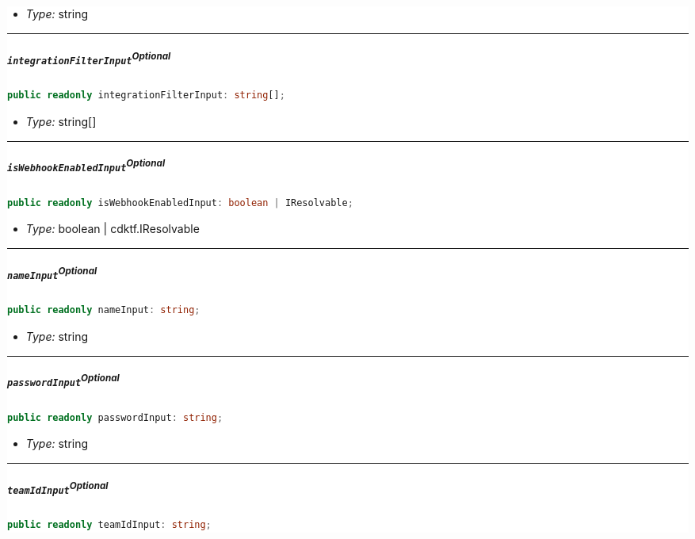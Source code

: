 - *Type:* string

---

##### `integrationFilterInput`<sup>Optional</sup> <a name="integrationFilterInput" id="rhizo-co-terraform-provider-grafana.oncallOutgoingWebhook.OncallOutgoingWebhook.property.integrationFilterInput"></a>

```typescript
public readonly integrationFilterInput: string[];
```

- *Type:* string[]

---

##### `isWebhookEnabledInput`<sup>Optional</sup> <a name="isWebhookEnabledInput" id="rhizo-co-terraform-provider-grafana.oncallOutgoingWebhook.OncallOutgoingWebhook.property.isWebhookEnabledInput"></a>

```typescript
public readonly isWebhookEnabledInput: boolean | IResolvable;
```

- *Type:* boolean | cdktf.IResolvable

---

##### `nameInput`<sup>Optional</sup> <a name="nameInput" id="rhizo-co-terraform-provider-grafana.oncallOutgoingWebhook.OncallOutgoingWebhook.property.nameInput"></a>

```typescript
public readonly nameInput: string;
```

- *Type:* string

---

##### `passwordInput`<sup>Optional</sup> <a name="passwordInput" id="rhizo-co-terraform-provider-grafana.oncallOutgoingWebhook.OncallOutgoingWebhook.property.passwordInput"></a>

```typescript
public readonly passwordInput: string;
```

- *Type:* string

---

##### `teamIdInput`<sup>Optional</sup> <a name="teamIdInput" id="rhizo-co-terraform-provider-grafana.oncallOutgoingWebhook.OncallOutgoingWebhook.property.teamIdInput"></a>

```typescript
public readonly teamIdInput: string;
```
